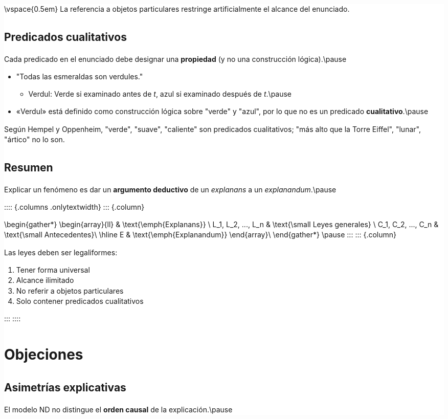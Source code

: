 \vspace{0.5em}
La referencia a objetos particulares restringe artificialmente el alcance del enunciado.

## Predicados cualitativos

Cada predicado en el enunciado debe designar una **propiedad** (y no una construcción lógica).\pause 

* "Todas las esmeraldas son verdules."
  * Verdul: Verde si examinado antes de $t$, azul si examinado después de $t$.\pause

* «Verdul» está definido como construcción lógica sobre "verde" y "azul", por lo que no es un predicado **cualitativo**.\pause

Según Hempel y Oppenheim, "verde", "suave", "caliente" son predicados cualitativos; "más alto que la Torre Eiffel", "lunar", "ártico" no lo son.

## Resumen

Explicar un fenómeno es dar un **argumento deductivo** de un *explanans* a un *explanandum*.\pause

:::: {.columns .onlytextwidth}
::: {.column}

\begin{gather*}
  \begin{array}{ll}
        & \text{\emph{Explanans}} \\
      L_1, L_2, ..., L_n & \text{\small Leyes generales} \\
      C_1, C_2, ..., C_n & \text{\small Antecedentes}\\
      \hline
      E & \text{\emph{Explanandum}}
    \end{array}\\
\end{gather*}
\pause
:::
::: {.column}

Las leyes deben ser legaliformes:

1. Tener forma universal
2. Alcance ilimitado
3. No referir a objetos particulares
4. Solo contener predicados cualitativos

:::
::::

# Objeciones

## Asimetrías explicativas

El modelo ND no distingue el **orden causal** de la explicación.\pause
